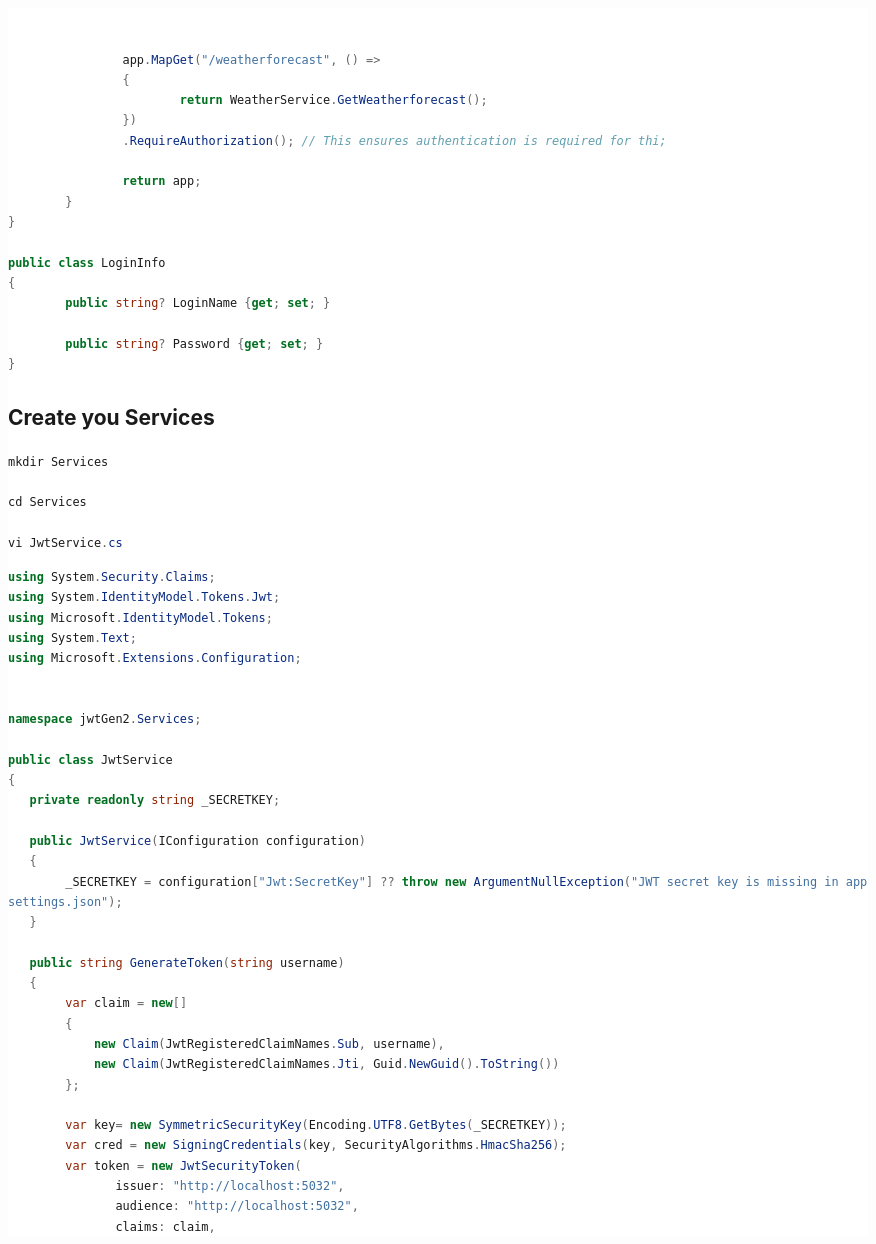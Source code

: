 ```csharp


                app.MapGet("/weatherforecast", () =>
                {
                        return WeatherService.GetWeatherforecast();
                })
                .RequireAuthorization(); // This ensures authentication is required for thi;

                return app;
        }
}

public class LoginInfo
{
        public string? LoginName {get; set; }

        public string? Password {get; set; }
}
```

## Create you Services

```csharp
mkdir Services

cd Services

vi JwtService.cs
```

```csharp
using System.Security.Claims;
using System.IdentityModel.Tokens.Jwt;
using Microsoft.IdentityModel.Tokens;
using System.Text;
using Microsoft.Extensions.Configuration;


namespace jwtGen2.Services;

public class JwtService
{
   private readonly string _SECRETKEY;

   public JwtService(IConfiguration configuration)
   {
        _SECRETKEY = configuration["Jwt:SecretKey"] ?? throw new ArgumentNullException("JWT secret key is missing in appsettings.json");
   }

   public string GenerateToken(string username)
   {
        var claim = new[]
        {
            new Claim(JwtRegisteredClaimNames.Sub, username),
            new Claim(JwtRegisteredClaimNames.Jti, Guid.NewGuid().ToString())
        };

        var key= new SymmetricSecurityKey(Encoding.UTF8.GetBytes(_SECRETKEY));
        var cred = new SigningCredentials(key, SecurityAlgorithms.HmacSha256);
        var token = new JwtSecurityToken(
               issuer: "http://localhost:5032",
               audience: "http://localhost:5032",
               claims: claim,
```